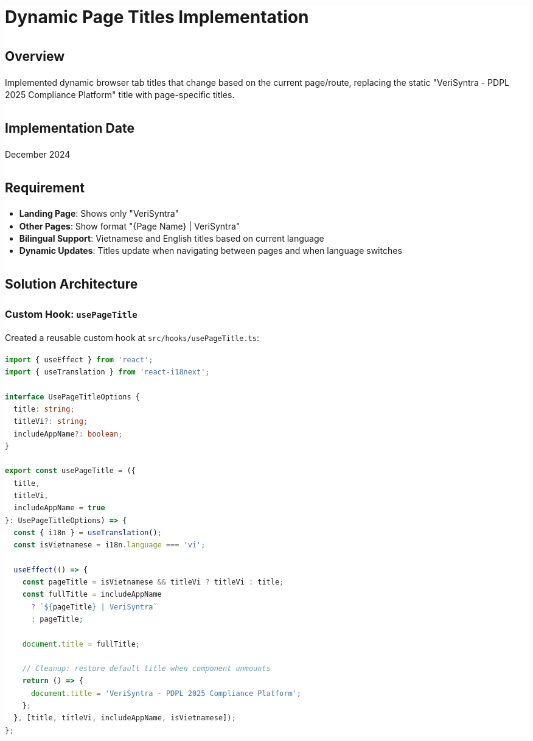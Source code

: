 # Dynamic Page Titles Implementation

## Overview
Implemented dynamic browser tab titles that change based on the current page/route, replacing the static "VeriSyntra - PDPL 2025 Compliance Platform" title with page-specific titles.

## Implementation Date
December 2024

## Requirement
- **Landing Page**: Shows only "VeriSyntra"
- **Other Pages**: Show format "{Page Name} | VeriSyntra"
- **Bilingual Support**: Vietnamese and English titles based on current language
- **Dynamic Updates**: Titles update when navigating between pages and when language switches

## Solution Architecture

### Custom Hook: `usePageTitle`
Created a reusable custom hook at `src/hooks/usePageTitle.ts`:

```typescript
import { useEffect } from 'react';
import { useTranslation } from 'react-i18next';

interface UsePageTitleOptions {
  title: string;
  titleVi?: string;
  includeAppName?: boolean;
}

export const usePageTitle = ({ 
  title, 
  titleVi, 
  includeAppName = true 
}: UsePageTitleOptions) => {
  const { i18n } = useTranslation();
  const isVietnamese = i18n.language === 'vi';

  useEffect(() => {
    const pageTitle = isVietnamese && titleVi ? titleVi : title;
    const fullTitle = includeAppName 
      ? `${pageTitle} | VeriSyntra`
      : pageTitle;
    
    document.title = fullTitle;

    // Cleanup: restore default title when component unmounts
    return () => {
      document.title = 'VeriSyntra - PDPL 2025 Compliance Platform';
    };
  }, [title, titleVi, includeAppName, isVietnamese]);
};
```
